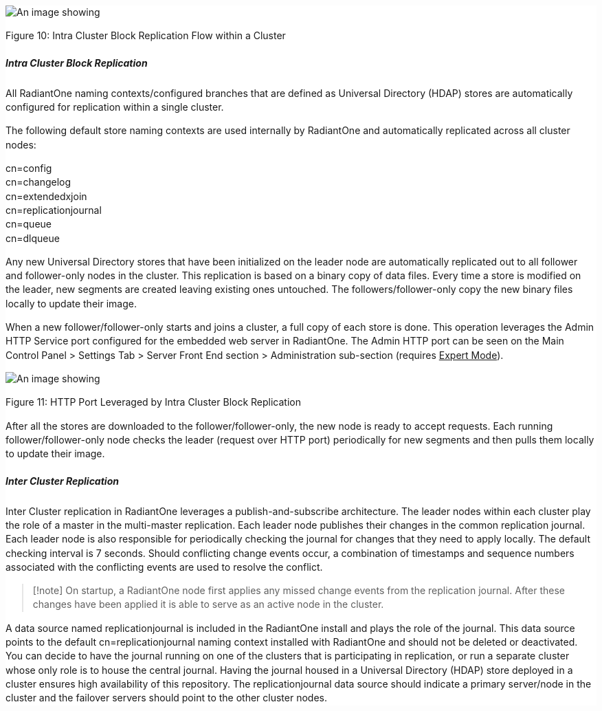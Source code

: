 ![An image showing ](Media/Image5.10.jpg)

Figure 10: Intra Cluster Block Replication Flow within a Cluster

##### Intra Cluster Block Replication

All RadiantOne naming contexts/configured branches that are defined as Universal Directory (HDAP) stores are automatically configured for replication within a single cluster. 

The following default store naming contexts are used internally by RadiantOne and automatically replicated across all cluster nodes:

cn=config
<br>cn=changelog
<br>cn=extendedxjoin
<br>cn=replicationjournal
<br>cn=queue
<br>cn=dlqueue

Any new Universal Directory stores that have been initialized on the leader node are automatically replicated out to all follower and follower-only nodes in the cluster. This replication is based on a binary copy of data files. Every time a store is modified on the leader, new segments are created leaving existing ones untouched. The followers/follower-only copy the new binary files locally to update their image.

When a new follower/follower-only starts and joins a cluster, a full copy of each store is done. This operation leverages the Admin HTTP Service port configured for the embedded web server in RadiantOne. The Admin HTTP port can be seen on the Main Control Panel > Settings Tab > Server Front End section > Administration sub-section (requires [Expert Mode](01-introduction#expert-mode)).

![An image showing ](Media/Image5.11.jpg)
 
Figure 11: HTTP Port Leveraged by Intra Cluster Block Replication

After all the stores are downloaded to the follower/follower-only, the new node is ready to accept requests. Each running follower/follower-only node checks the leader (request over HTTP port) periodically for new segments and then pulls them locally to update their image.

##### Inter Cluster Replication

Inter Cluster replication in RadiantOne leverages a publish-and-subscribe architecture. The leader nodes within each cluster play the role of a master in the multi-master replication. Each leader node publishes their changes in the common replication journal. Each leader node is also responsible for periodically checking the journal for changes that they need to apply locally. The default checking interval is 7 seconds. Should conflicting change events occur, a combination of timestamps and sequence numbers associated with the conflicting events are used to resolve the conflict.

>[!note] On startup, a RadiantOne node first applies any missed change events from the replication journal. After these changes have been applied it is able to serve as an active node in the cluster.

A data source named replicationjournal is included in the RadiantOne install and plays the role of the journal. This data source points to the default cn=replicationjournal naming context installed with RadiantOne and should not be deleted or deactivated. You can decide to have the journal running on one of the clusters that is participating in replication, or run a separate cluster whose only role is to house the central journal. Having the journal housed in a Universal Directory (HDAP) store deployed in a cluster ensures high availability of this repository. The replicationjournal data source should indicate a primary server/node in the cluster and the failover servers should point to the other cluster nodes.
